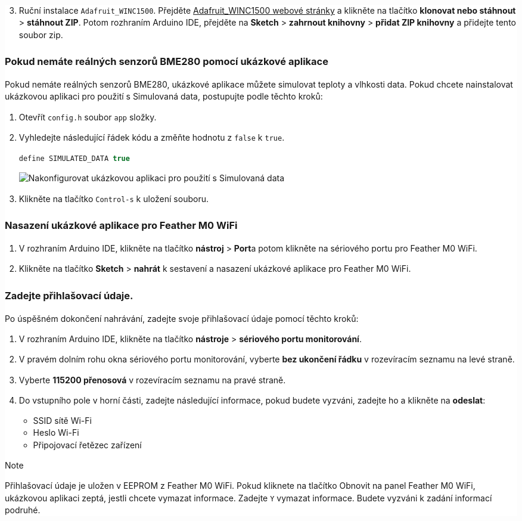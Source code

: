 3. Ruční instalace `Adafruit_WINC1500`. Přejděte [Adafruit_WINC1500 webové stránky](https://github.com/adafruit/Adafruit_WINC1500) a klikněte na tlačítko **klonovat nebo stáhnout** > **stáhnout ZIP**. Potom rozhraním Arduino IDE, přejděte na **Sketch** > **zahrnout knihovny** > **přidat ZIP knihovny** a přidejte tento soubor zip.

### <a name="use-the-sample-application-if-you-dont-have-a-real-bme280-sensor"></a>Pokud nemáte reálných senzorů BME280 pomocí ukázkové aplikace

Pokud nemáte reálných senzorů BME280, ukázkové aplikace můžete simulovat teploty a vlhkosti data. Pokud chcete nainstalovat ukázkovou aplikaci pro použití s Simulovaná data, postupujte podle těchto kroků:

1. Otevřít `config.h` soubor `app` složky.

2. Vyhledejte následující řádek kódu a změňte hodnotu z `false` k `true`.

   ```c
   define SIMULATED_DATA true
   ```

   ![Nakonfigurovat ukázkovou aplikaci pro použití s Simulovaná data](media/iot-hub-adafruit-feather-m0-wifi-get-started/8_arduino-ide-configure-app-use-simulated-data.png)

3. Klikněte na tlačítko `Control-s` k uložení souboru.

### <a name="deploy-the-sample-application-to-feather-m0-wifi"></a>Nasazení ukázkové aplikace pro Feather M0 WiFi

1. V rozhraním Arduino IDE, klikněte na tlačítko **nástroj** > **Port**a potom klikněte na sériového portu pro Feather M0 WiFi.

2. Klikněte na tlačítko **Sketch** > **nahrát** k sestavení a nasazení ukázkové aplikace pro Feather M0 WiFi.

### <a name="enter-your-credentials"></a>Zadejte přihlašovací údaje.

Po úspěšném dokončení nahrávání, zadejte svoje přihlašovací údaje pomocí těchto kroků:

1. V rozhraním Arduino IDE, klikněte na tlačítko **nástroje** > **sériového portu monitorování**.

2. V pravém dolním rohu okna sériového portu monitorování, vyberte **bez ukončení řádku** v rozevíracím seznamu na levé straně.

3. Vyberte **115200 přenosová** v rozevíracím seznamu na pravé straně.

4. Do vstupního pole v horní části, zadejte následující informace, pokud budete vyzváni, zadejte ho a klikněte na **odeslat**:

   * SSID sítě Wi-Fi
   * Heslo Wi-Fi
   * Připojovací řetězec zařízení

> [!Note]
> Přihlašovací údaje je uložen v EEPROM z Feather M0 WiFi. Pokud kliknete na tlačítko Obnovit na panel Feather M0 WiFi, ukázkovou aplikaci zeptá, jestli chcete vymazat informace. Zadejte `Y` vymazat informace. Budete vyzváni k zadání informací podruhé.
